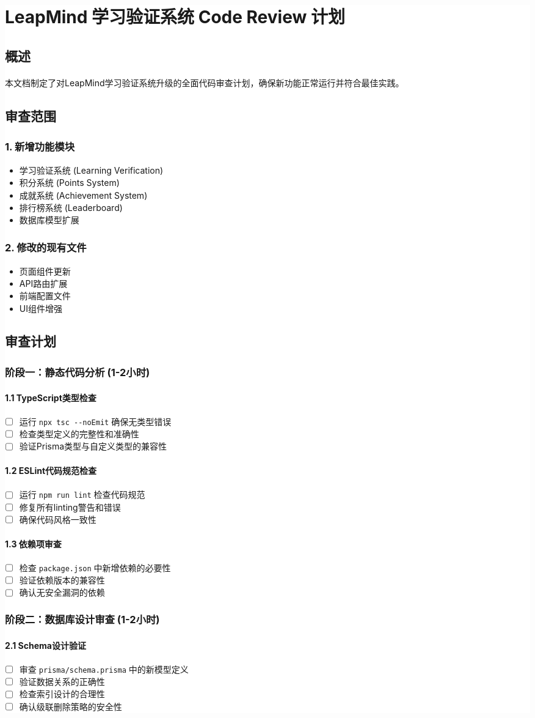 # LeapMind 学习验证系统 Code Review 计划

## 概述
本文档制定了对LeapMind学习验证系统升级的全面代码审查计划，确保新功能正常运行并符合最佳实践。

## 审查范围

### 1. 新增功能模块
- 学习验证系统 (Learning Verification)
- 积分系统 (Points System)
- 成就系统 (Achievement System)
- 排行榜系统 (Leaderboard)
- 数据库模型扩展

### 2. 修改的现有文件
- 页面组件更新
- API路由扩展
- 前端配置文件
- UI组件增强

## 审查计划

### 阶段一：静态代码分析 (1-2小时)

#### 1.1 TypeScript类型检查
- [ ] 运行 `npx tsc --noEmit` 确保无类型错误
- [ ] 检查类型定义的完整性和准确性
- [ ] 验证Prisma类型与自定义类型的兼容性

#### 1.2 ESLint代码规范检查
- [ ] 运行 `npm run lint` 检查代码规范
- [ ] 修复所有linting警告和错误
- [ ] 确保代码风格一致性

#### 1.3 依赖项审查
- [ ] 检查 `package.json` 中新增依赖的必要性
- [ ] 验证依赖版本的兼容性
- [ ] 确认无安全漏洞的依赖

### 阶段二：数据库设计审查 (1-2小时)

#### 2.1 Schema设计验证
- [ ] 审查 `prisma/schema.prisma` 中的新模型定义
- [ ] 验证数据关系的正确性
- [ ] 检查索引设计的合理性
- [ ] 确认级联删除策略的安全性
